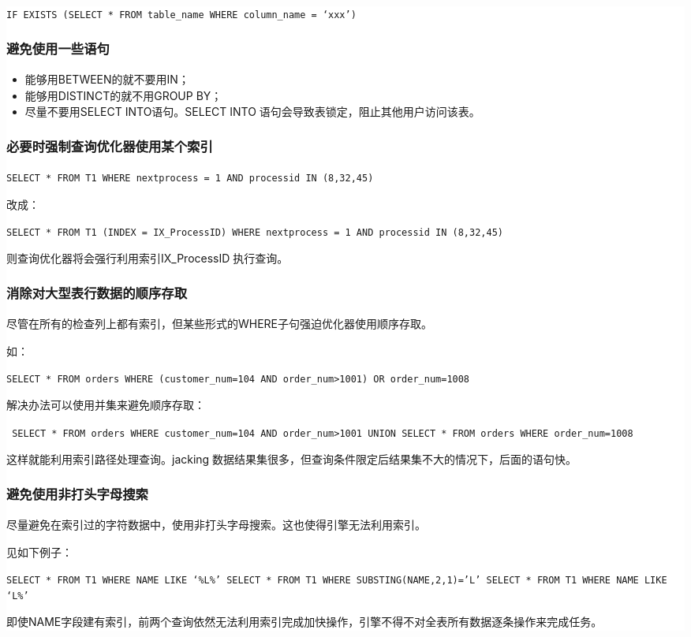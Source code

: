```mysql
IF EXISTS (SELECT * FROM table_name WHERE column_name = ‘xxx’)
```



### 避免使用一些语句

- 能够用BETWEEN的就不要用IN；
- 能够用DISTINCT的就不用GROUP BY；
- 尽量不要用SELECT INTO语句。SELECT INTO 语句会导致表锁定，阻止其他用户访问该表。



### 必要时强制查询优化器使用某个索引

```mysql
SELECT * FROM T1 WHERE nextprocess = 1 AND processid IN (8,32,45)
```

改成：

```mysql
SELECT * FROM T1 (INDEX = IX_ProcessID) WHERE nextprocess = 1 AND processid IN (8,32,45)
```

则查询优化器将会强行利用索引IX_ProcessID 执行查询。



### 消除对大型表行数据的顺序存取

尽管在所有的检查列上都有索引，但某些形式的WHERE子句强迫优化器使用顺序存取。

如：

```mysql
SELECT * FROM orders WHERE (customer_num=104 AND order_num>1001) OR order_num=1008
```

解决办法可以使用并集来避免顺序存取：

```mysql
 SELECT * FROM orders WHERE customer_num=104 AND order_num>1001 UNION SELECT * FROM orders WHERE order_num=1008
```

这样就能利用索引路径处理查询。jacking 数据结果集很多，但查询条件限定后结果集不大的情况下，后面的语句快。



### 避免使用非打头字母搜索

尽量避免在索引过的字符数据中，使用非打头字母搜索。这也使得引擎无法利用索引。

见如下例子：

```mysql
SELECT * FROM T1 WHERE NAME LIKE ‘%L%’ SELECT * FROM T1 WHERE SUBSTING(NAME,2,1)=’L’ SELECT * FROM T1 WHERE NAME LIKE ‘L%’
```

即使NAME字段建有索引，前两个查询依然无法利用索引完成加快操作，引擎不得不对全表所有数据逐条操作来完成任务。
